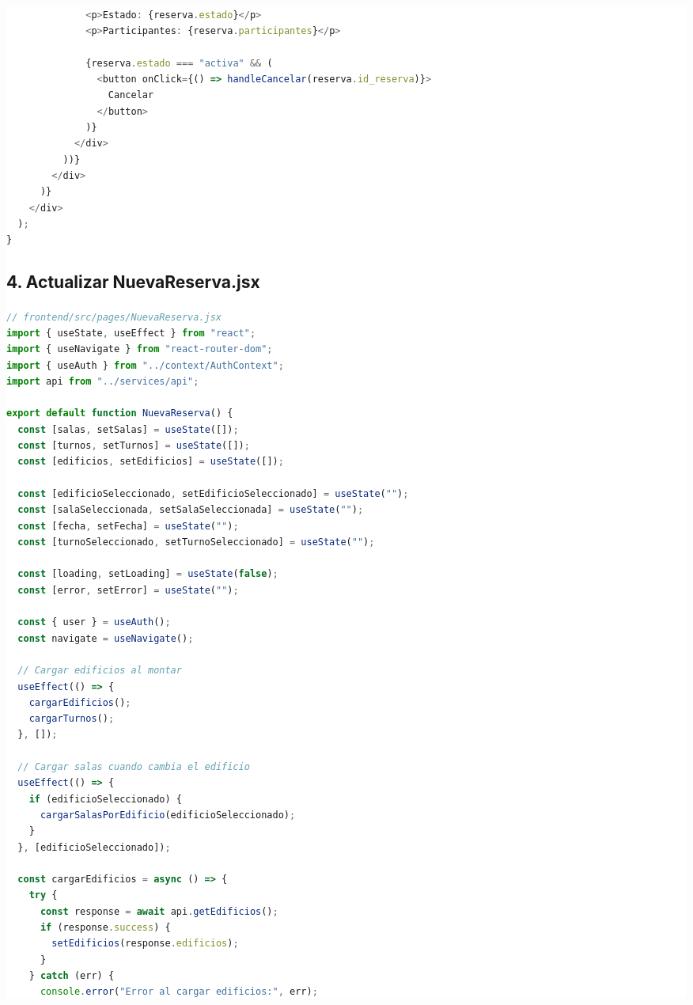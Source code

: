 ```javascript
              <p>Estado: {reserva.estado}</p>
              <p>Participantes: {reserva.participantes}</p>

              {reserva.estado === "activa" && (
                <button onClick={() => handleCancelar(reserva.id_reserva)}>
                  Cancelar
                </button>
              )}
            </div>
          ))}
        </div>
      )}
    </div>
  );
}
```

## 4. Actualizar NuevaReserva.jsx

```javascript
// frontend/src/pages/NuevaReserva.jsx
import { useState, useEffect } from "react";
import { useNavigate } from "react-router-dom";
import { useAuth } from "../context/AuthContext";
import api from "../services/api";

export default function NuevaReserva() {
  const [salas, setSalas] = useState([]);
  const [turnos, setTurnos] = useState([]);
  const [edificios, setEdificios] = useState([]);

  const [edificioSeleccionado, setEdificioSeleccionado] = useState("");
  const [salaSeleccionada, setSalaSeleccionada] = useState("");
  const [fecha, setFecha] = useState("");
  const [turnoSeleccionado, setTurnoSeleccionado] = useState("");

  const [loading, setLoading] = useState(false);
  const [error, setError] = useState("");

  const { user } = useAuth();
  const navigate = useNavigate();

  // Cargar edificios al montar
  useEffect(() => {
    cargarEdificios();
    cargarTurnos();
  }, []);

  // Cargar salas cuando cambia el edificio
  useEffect(() => {
    if (edificioSeleccionado) {
      cargarSalasPorEdificio(edificioSeleccionado);
    }
  }, [edificioSeleccionado]);

  const cargarEdificios = async () => {
    try {
      const response = await api.getEdificios();
      if (response.success) {
        setEdificios(response.edificios);
      }
    } catch (err) {
      console.error("Error al cargar edificios:", err);
```